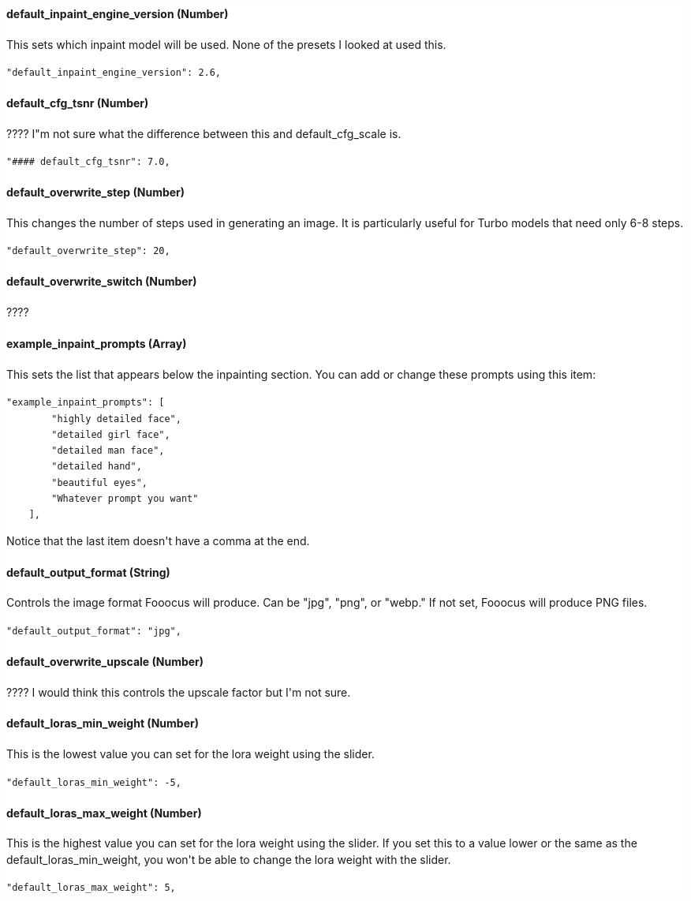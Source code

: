 #### default_inpaint_engine_version (Number)
This sets which inpaint model will be used. None of the presets I looked at used this.
```
"default_inpaint_engine_version": 2.6,
```
#### default_cfg_tsnr (Number)
???? I"m not sure what the difference between this and default_cfg_scale is.
```
"#### default_cfg_tsnr": 7.0,
```
#### default_overwrite_step (Number)
This changes the number of steps used in generating an image. It is particularly useful for Turbo models that need only 6-8 steps.
```
"default_overwrite_step": 20,
```
#### default_overwrite_switch (Number)
????
#### example_inpaint_prompts (Array)
This sets the list that appears below the inpainting section. You can add or change these prompts using this item:
```
"example_inpaint_prompts": [
        "highly detailed face",
        "detailed girl face",
        "detailed man face",
        "detailed hand",
        "beautiful eyes",
        "Whatever prompt you want"
    ],
```
Notice that the last item doesn't have a comma at the end.

#### default_output_format (String)
Controls the image format Fooocus will produce. Can be "jpg", "png", or "webp." If not set, Fooocus will produce PNG files.
```
"default_output_format": "jpg",
```
#### default_overwrite_upscale (Number)
???? I would think this controls the upscale factor but I'm not sure.

#### default_loras_min_weight (Number)
This is the lowest value you can set for the lora weight using the slider.
```
"default_loras_min_weight": -5,
```

#### default_loras_max_weight (Number)
This is the highest value you can set for the lora weight using the slider. If you set this to a value lower or the same as the default_loras_min_weight, you won't be able to change the lora weight with the slider.
```
"default_loras_max_weight": 5,
```

